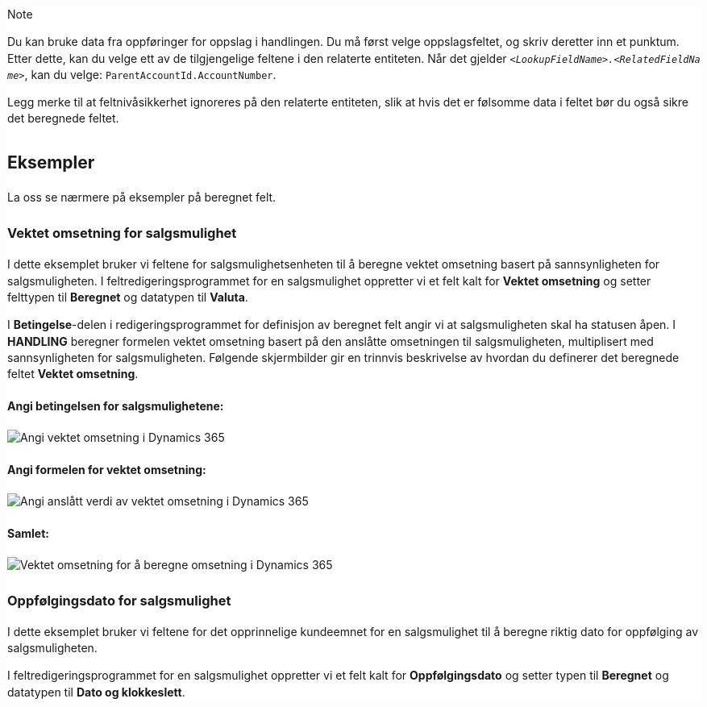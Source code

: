 > [!NOTE]
>  Du kan bruke data fra oppføringer for oppslag i handlingen. Du må først velge oppslagsfeltet, og skriv deretter inn et punktum. Etter dette, kan du velge ett av de tilgjengelige feltene i den relaterte entiteten. Når det gjelder *`<LookupFieldName>.<RelatedFieldName>`*, kan du velge: `ParentAccountId.AccountNumber`.  
>   
>  Legg merke til at feltnivåsikkerhet ignoreres på den relaterte entiteten, slik at hvis det er følsomme data i feltet bør du også sikre det beregnede feltet.  


<a name="BusinessScenarios"></a> 
  
## <a name="examples"></a>Eksempler  

La oss se nærmere på eksempler på beregnet felt. 
  
### <a name="weighted-revenue-of-opportunity"></a>Vektet omsetning for salgsmulighet

I dette eksemplet bruker vi feltene for salgsmulighetsenheten til å beregne vektet omsetning basert på sannsynligheten for salgsmuligheten. I feltredigeringsprogrammet for en salgsmulighet oppretter vi et felt kalt for **Vektet omsetning** og setter felttypen til **Beregnet** og datatypen til **Valuta**.

I **Betingelse**-delen i redigeringsprogrammet for definisjon av beregnet felt angir vi at salgsmuligheten skal ha statusen åpen. I **HANDLING** beregner formelen vektet omsetning basert på den anslåtte omsetningen til salgsmuligheten, multiplisert med sannsynligheten for salgsmuligheten.  Følgende skjermbilder gir en trinnvis beskrivelse av hvordan du definerer det beregnede feltet **Vektet omsetning**.  
  
#### <a name="set-the-condition-on-the-opportunities"></a>Angi betingelsen for salgsmulighetene:
  
![Angi vektet omsetning i Dynamics 365](media/calc-field-open-opportunity.png)  
  
#### <a name="provide-the-formula-for-the-weighted-revenue"></a>Angi formelen for vektet omsetning: 
  
![Angi anslått verdi av vektet omsetning i Dynamics 365](media/calc-field-open-opportunities-3.png)  
  
#### <a name="altogether"></a>Samlet:
  
![Vektet omsetning for å beregne omsetning i Dynamics 365](media/calculated-field-open-opportunity.png)  
  
### <a name="follow-up-date-of-opportunity"></a>Oppfølgingsdato for salgsmulighet 
 
I dette eksemplet bruker vi feltene for det opprinnelige kundeemnet for en salgsmulighet til å beregne riktig dato for oppfølging av salgsmuligheten. 

I feltredigeringsprogrammet for en salgsmulighet oppretter vi et felt kalt for **Oppfølgingsdato** og setter typen til **Beregnet** og datatypen til **Dato og klokkeslett**.  
